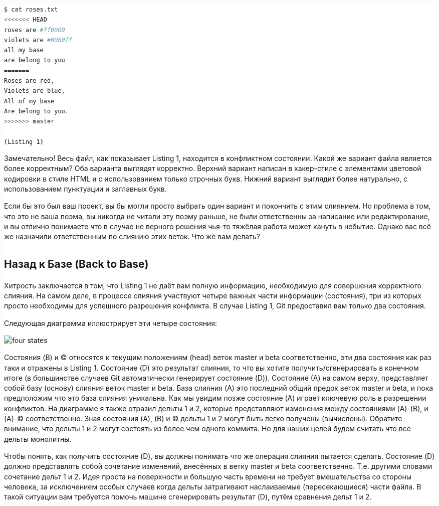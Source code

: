 ```bash
$ cat roses.txt
<<<<<<< HEAD
roses are #ff0000
violets are #0000ff
all my base
are belong to you
=======
Roses are red,
Violets are blue,
All of my base
Are belong to you.
>>>>>>> master

(Listing 1)
```

Замечательно! Весь файл, как показывает Listing 1, находится в конфликтном состоянии. Какой же вариант файла является более корректным? Оба варианта выглядят корректно. Верхний вариант написан в хакер-стиле с элементами цветовой кодировки в стиле HTML и с использованием только строчных букв. Нижний вариант выглядит более натурально, с использованием пунктуации и заглавных букв.

Если бы это был ваш проект, вы бы могли просто выбрать один вариант и покончить с этим слиянием. Но проблема в том, что это не ваша поэма, вы никогда не читали эту поэму раньше, не были ответственны за написание или редактирование, и вы отлично понимаете что в случае не верного решения чья-то тяжёлая работа может кануть в небытие. Однако вас всё же назначили ответственным по слиянию этих веток. Что же вам делать?

## Назад к Базе (Back to Base)

Хитрость заключается в том, что Listing 1 не даёт вам полную информацию, необходимую для совершения корректного слияния. На самом деле, в процессе слияния участвуют четыре важных части информации (состояния), три из которых просто необходимы для успешного разрешения конфликта. В случае Listing 1, Git предоставил вам только два состояния.

Следующая диаграмма иллюстрирует эти четыре состояния:

![four states](http://1.bp.blogspot.com/_DzZflO6z3uM/TIzDapgYAlI/AAAAAAAAAM4/qtesWfDEdbY/s320/PainlessMerginginGit.png)

Состояния (B) и © относятся к текущим положениям (head) веток master и beta соответственно, эти два состояния как раз таки и отражены в Listing 1. Состояние (D) это результат слияния, то что вы хотите получить/сгенерировать в конечном итоге (в большинстве случаев Git автоматически генерирует состояние (D)). Состояние (А) на самом верху, представляет собой базу (основу) слияния веток master и beta. База слияния (A) это последний общий предок веток master и beta, и пока предположим что это база слияния уникальна. Как мы увидим позже состояние (A) играет ключевую роль в разрешении конфликтов. На диаграмме я также отразил дельты 1 и 2, которые представляют изменения между состояниями (A)-(B), и (A)-© соответственно. Зная состояния (A), (B) и © дельты 1 и 2 могут быть легко получены (вычислены). Обратите внимание, что дельты 1 и 2 могут состоять из более чем одного коммита. Но для наших целей будем считать что все дельты монолитны.

Чтобы понять, как получить состояние (D), вы должны понимать что же операция слияния пытается сделать. Состояние (D) должно представлять собой сочетание изменений, внесённых в ветку master и beta соответственно. Т.е. другими словами сочетание дельт 1 и 2. Идея проста на поверхности и большую часть времени не требует вмешательства со стороны человека, за исключением особых случаев когда дельты затрагивают наслаиваемые (пересекающиеся) части файла. В такой ситуации вам требуется помочь машине сгенерировать результат (D), путём сравнения дельт 1 и 2.
